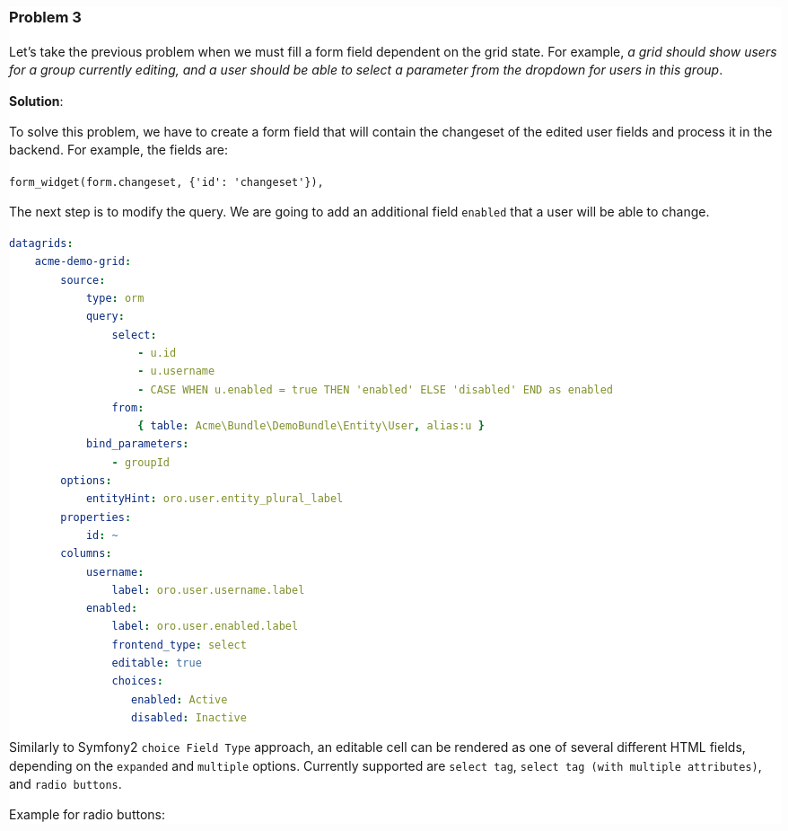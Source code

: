 ### Problem 3

Let’s take the previous problem when we must fill a form field dependent on the grid state.
For example, *a grid should show users for a group currently editing, and a user should be able to select a parameter from the dropdown for users in this group*.

**Solution**:

To solve this problem, we have to create a form field that will contain the changeset of the edited user fields and process it in the backend.
For example, the fields are:

```twig
form_widget(form.changeset, {'id': 'changeset'}),
```

The next step is to modify the query. We are going to add an additional field `enabled` that a user will be able to change.

```yaml
datagrids:
    acme-demo-grid:
        source:
            type: orm
            query:
                select:
                    - u.id
                    - u.username
                    - CASE WHEN u.enabled = true THEN 'enabled' ELSE 'disabled' END as enabled
                from:
                    { table: Acme\Bundle\DemoBundle\Entity\User, alias:u }
            bind_parameters:
                - groupId
        options:
            entityHint: oro.user.entity_plural_label
        properties:
            id: ~
        columns:
            username:
                label: oro.user.username.label
            enabled:
                label: oro.user.enabled.label
                frontend_type: select
                editable: true
                choices:
                   enabled: Active
                   disabled: Inactive
```

Similarly to Symfony2 `choice Field Type` approach, an editable cell can be rendered as one of several different HTML fields, depending on the `expanded` and `multiple` options.
Currently supported are `select tag`, `select tag (with multiple attributes)`, and `radio buttons`.

Example for radio buttons:
